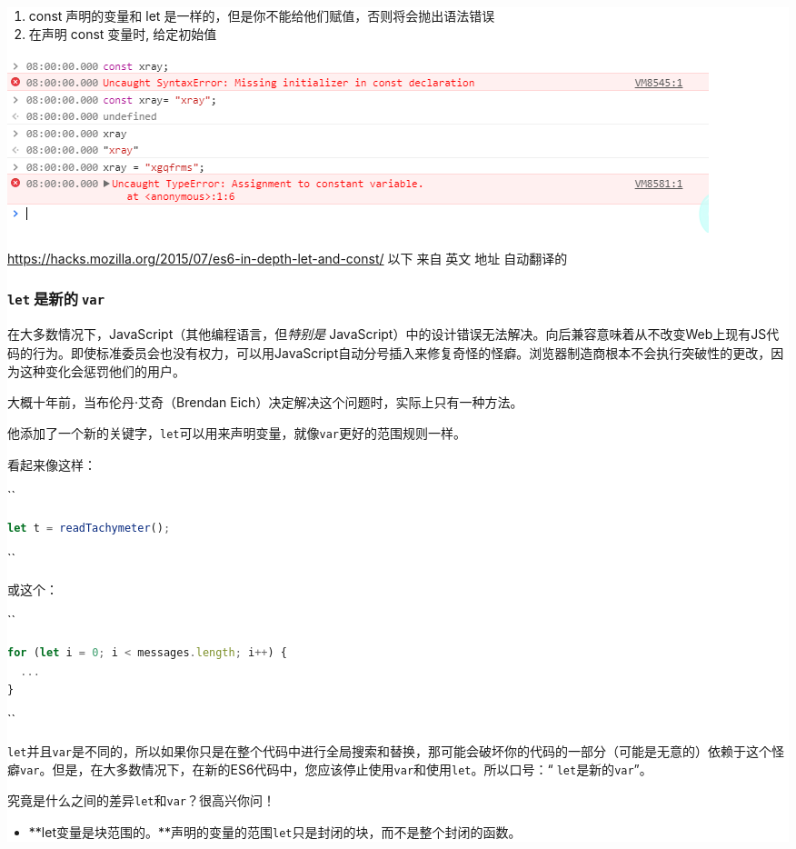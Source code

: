 1. const 声明的变量和 let 是一样的，但是你不能给他们赋值，否则将会抛出语法错误
2. 在声明 const 变量时, 给定初始值

![](../assets/var3.png)









https://hacks.mozilla.org/2015/07/es6-in-depth-let-and-const/ 以下 来自 英文 地址 自动翻译的

### `let` 是新的 `var`

在大多数情况下，JavaScript（其他编程语言，但*特别是* JavaScript）中的设计错误无法解决。向后兼容意味着从不改变Web上现有JS代码的行为。即使标准委员会也没有权力，可以用JavaScript自动分号插入来修复奇怪的怪癖。浏览器制造商根本不会执行突破性的更改，因为这种变化会惩罚他们的用户。

大概十年前，当布伦丹·艾奇（Brendan Eich）决定解决这个问题时，实际上只有一种方法。

他添加了一个新的关键字，`let`可以用来声明变量，就像`var`更好的范围规则一样。

看起来像这样：

``

```js
let t = readTachymeter();
```

``

或这个：

``

```js
for (let i = 0; i < messages.length; i++) {
  ...
}
```

``

`let`并且`var`是不同的，所以如果你只是在整个代码中进行全局搜索和替换，那可能会破坏你的代码的一部分（可能是无意的）依赖于这个怪癖`var`。但是，在大多数情况下，在新的ES6代码中，您应该停止使用`var`和使用`let`。所以口号：“ `let`是新的`var`”。

究竟是什么之间的差异`let`和`var`？很高兴你问！

- **let变量是块范围的。**声明的变量的范围`let`只是封闭的块，而不是整个封闭的函数。
